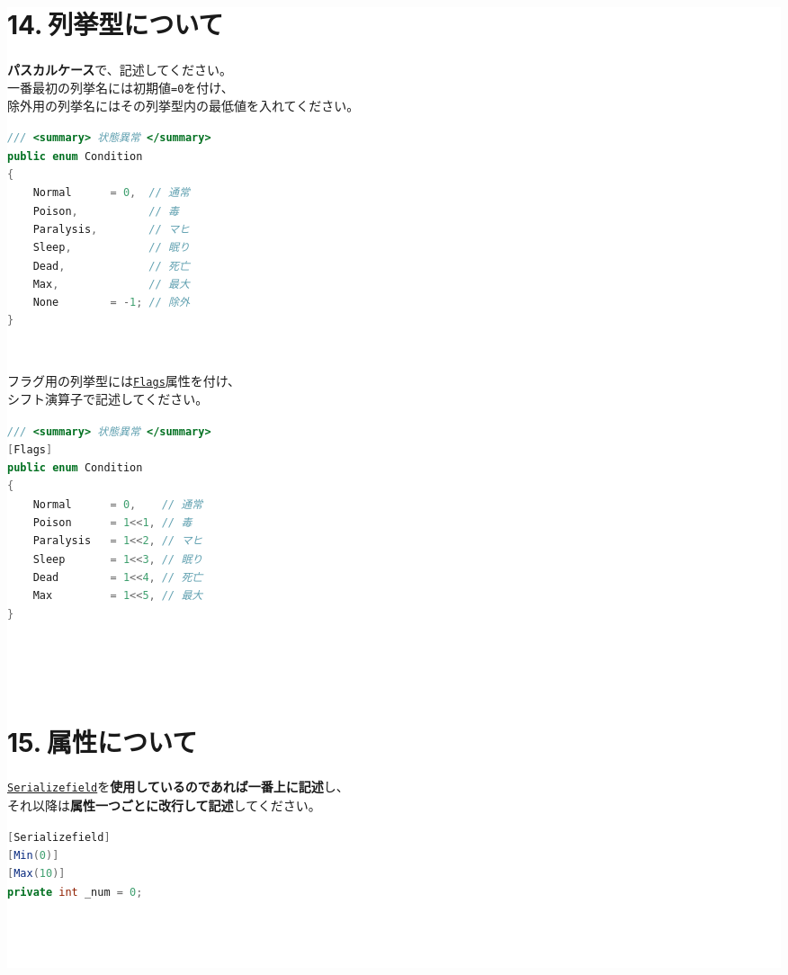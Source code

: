# 14. 列挙型について
**パスカルケース**で、記述してください。<br>
一番最初の列挙名には初期値`=0`を付け、<br>
除外用の列挙名にはその列挙型内の最低値を入れてください。<br>
```C#
/// <summary> 状態異常 </summary>
public enum Condition
{
    Normal      = 0,  // 通常
    Poison,           // 毒
    Paralysis,        // マヒ
    Sleep,            // 眠り
    Dead,             // 死亡
    Max,              // 最大
    None        = -1; // 除外
}
```
<br>

フラグ用の列挙型には[`Flags`](https://learn.microsoft.com/ja-jp/dotnet/api/system.flagsattribute?view=net-7.0)属性を付け、<br>
シフト演算子で記述してください。<br>
```C#
/// <summary> 状態異常 </summary>
[Flags]
public enum Condition
{
    Normal      = 0,    // 通常
    Poison      = 1<<1, // 毒
    Paralysis   = 1<<2, // マヒ
    Sleep       = 1<<3, // 眠り
    Dead        = 1<<4, // 死亡
    Max         = 1<<5, // 最大
}
```
<br>
<br>
<br>

# 15. 属性について
[`Serializefield`](https://docs.unity3d.com/ja/2023.2/ScriptReference/SerializeField.html)を**使用しているのであれば一番上に記述**し、<br>
それ以降は**属性一つごとに改行して記述**してください。<br>
```C#
[Serializefield]
[Min(0)]
[Max(10)]
private int _num = 0;
```
<br>
<br>
<br>
